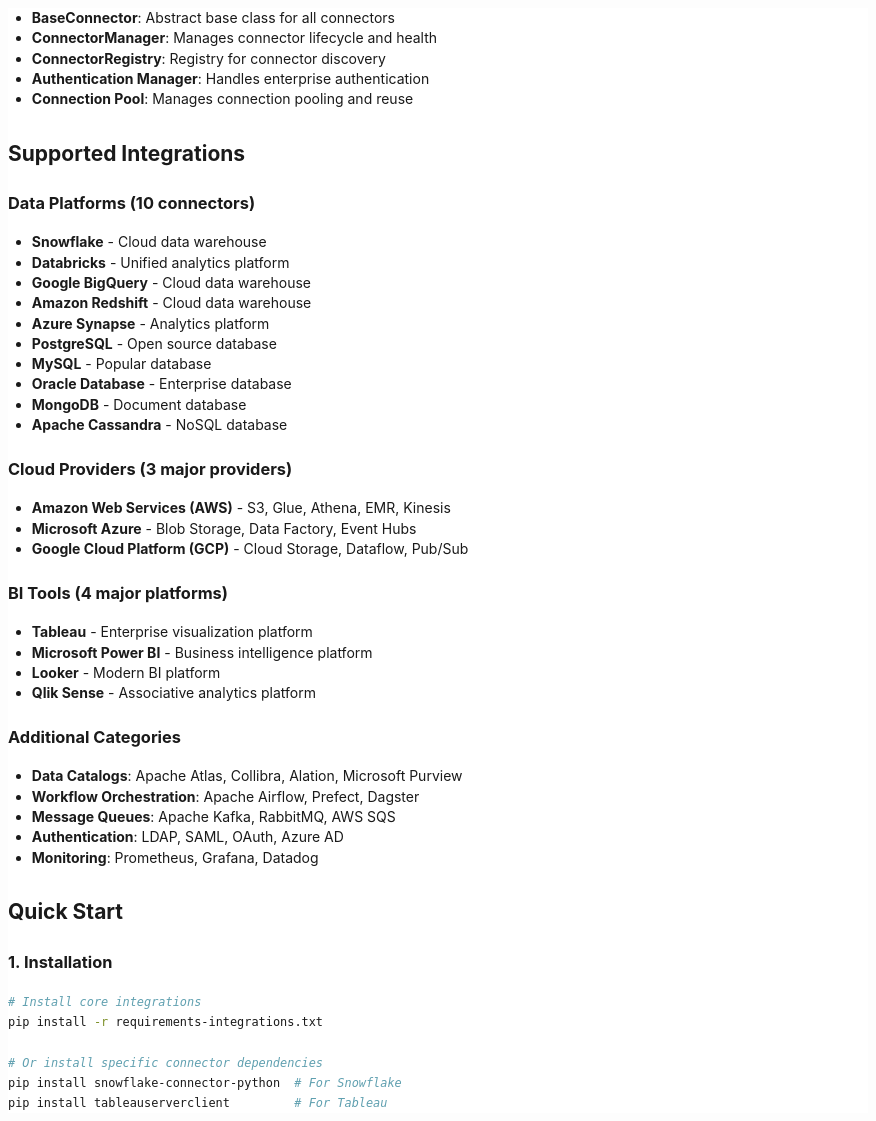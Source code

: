 - **BaseConnector**: Abstract base class for all connectors
- **ConnectorManager**: Manages connector lifecycle and health
- **ConnectorRegistry**: Registry for connector discovery
- **Authentication Manager**: Handles enterprise authentication
- **Connection Pool**: Manages connection pooling and reuse

## Supported Integrations

### Data Platforms (10 connectors)
- **Snowflake** - Cloud data warehouse
- **Databricks** - Unified analytics platform
- **Google BigQuery** - Cloud data warehouse
- **Amazon Redshift** - Cloud data warehouse
- **Azure Synapse** - Analytics platform
- **PostgreSQL** - Open source database
- **MySQL** - Popular database
- **Oracle Database** - Enterprise database
- **MongoDB** - Document database
- **Apache Cassandra** - NoSQL database

### Cloud Providers (3 major providers)
- **Amazon Web Services (AWS)** - S3, Glue, Athena, EMR, Kinesis
- **Microsoft Azure** - Blob Storage, Data Factory, Event Hubs
- **Google Cloud Platform (GCP)** - Cloud Storage, Dataflow, Pub/Sub

### BI Tools (4 major platforms)
- **Tableau** - Enterprise visualization platform
- **Microsoft Power BI** - Business intelligence platform
- **Looker** - Modern BI platform
- **Qlik Sense** - Associative analytics platform

### Additional Categories
- **Data Catalogs**: Apache Atlas, Collibra, Alation, Microsoft Purview
- **Workflow Orchestration**: Apache Airflow, Prefect, Dagster
- **Message Queues**: Apache Kafka, RabbitMQ, AWS SQS
- **Authentication**: LDAP, SAML, OAuth, Azure AD
- **Monitoring**: Prometheus, Grafana, Datadog

## Quick Start

### 1. Installation

```bash
# Install core integrations
pip install -r requirements-integrations.txt

# Or install specific connector dependencies
pip install snowflake-connector-python  # For Snowflake
pip install tableauserverclient         # For Tableau
```
